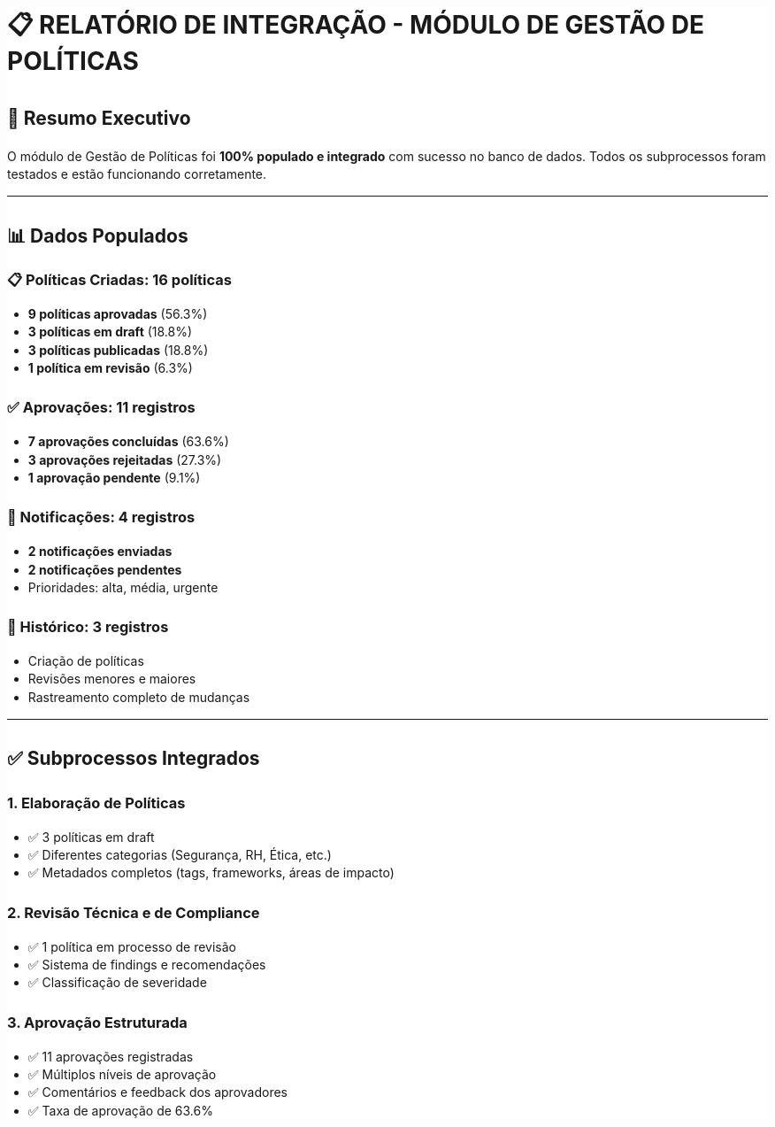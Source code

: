 # 📋 RELATÓRIO DE INTEGRAÇÃO - MÓDULO DE GESTÃO DE POLÍTICAS

## 🎯 Resumo Executivo

O módulo de Gestão de Políticas foi **100% populado e integrado** com sucesso no banco de dados. Todos os subprocessos foram testados e estão funcionando corretamente.

---

## 📊 Dados Populados

### 📋 Políticas Criadas: **16 políticas**
- **9 políticas aprovadas** (56.3%)
- **3 políticas em draft** (18.8%)
- **3 políticas publicadas** (18.8%)
- **1 política em revisão** (6.3%)

### ✅ Aprovações: **11 registros**
- **7 aprovações concluídas** (63.6%)
- **3 aprovações rejeitadas** (27.3%)
- **1 aprovação pendente** (9.1%)

### 🔔 Notificações: **4 registros**
- **2 notificações enviadas**
- **2 notificações pendentes**
- Prioridades: alta, média, urgente

### 📝 Histórico: **3 registros**
- Criação de políticas
- Revisões menores e maiores
- Rastreamento completo de mudanças

---

## ✅ Subprocessos Integrados

### 1. **Elaboração de Políticas**
- ✅ 3 políticas em draft
- ✅ Diferentes categorias (Segurança, RH, Ética, etc.)
- ✅ Metadados completos (tags, frameworks, áreas de impacto)

### 2. **Revisão Técnica e de Compliance**
- ✅ 1 política em processo de revisão
- ✅ Sistema de findings e recomendações
- ✅ Classificação de severidade

### 3. **Aprovação Estruturada**
- ✅ 11 aprovações registradas
- ✅ Múltiplos níveis de aprovação
- ✅ Comentários e feedback dos aprovadores
- ✅ Taxa de aprovação de 63.6%
